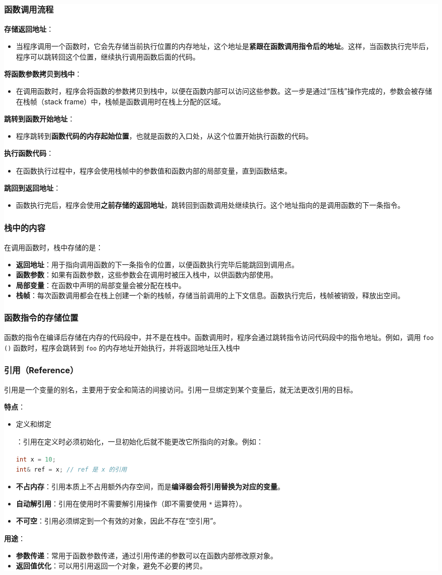 ### 函数调用流程

**存储返回地址**：

- 当程序调用一个函数时，它会先存储当前执行位置的内存地址，这个地址是**紧跟在函数调用指令后的地址**。这样，当函数执行完毕后，程序可以跳转回这个位置，继续执行调用函数后面的代码。

**将函数参数拷贝到栈中**：

- 在调用函数时，程序会将函数的参数拷贝到栈中，以便在函数内部可以访问这些参数。这一步是通过“压栈”操作完成的，参数会被存储在栈帧（stack frame）中，栈帧是函数调用时在栈上分配的区域。

**跳转到函数开始地址**：

- 程序跳转到**函数代码的内存起始位置**，也就是函数的入口处，从这个位置开始执行函数的代码。

**执行函数代码**：

- 在函数执行过程中，程序会使用栈帧中的参数值和函数内部的局部变量，直到函数结束。

**跳回到返回地址**：

- 函数执行完后，程序会使用**之前存储的返回地址**，跳转回到函数调用处继续执行。这个地址指向的是调用函数的下一条指令。

### **栈中的内容**

在调用函数时，栈中存储的是：

- **返回地址**：用于指向调用函数的下一条指令的位置，以便函数执行完毕后能跳回到调用点。
- **函数参数**：如果有函数参数，这些参数会在调用时被压入栈中，以供函数内部使用。
- **局部变量**：在函数中声明的局部变量会被分配在栈中。
- **栈帧**：每次函数调用都会在栈上创建一个新的栈帧，存储当前调用的上下文信息。函数执行完后，栈帧被销毁，释放出空间。

### **函数指令的存储位置**

函数的指令在编译后存储在内存的代码段中，并不是在栈中。函数调用时，程序会通过跳转指令访问代码段中的指令地址。例如，调用 `foo()` 函数时，程序会跳转到 `foo` 的内存地址开始执行，并将返回地址压入栈中

###  引用（Reference）

引用是一个变量的别名，主要用于安全和简洁的间接访问。引用一旦绑定到某个变量后，就无法更改引用的目标。

**特点**：

- 定义和绑定

  ：引用在定义时必须初始化，一旦初始化后就不能更改它所指向的对象。例如：

  ```cpp
  int x = 10;
  int& ref = x; // ref 是 x 的引用
  ```

- **不占内存**：引用本质上不占用额外内存空间，而是**编译器会将引用替换为对应的变量**。

- **自动解引用**：引用在使用时不需要解引用操作（即不需要使用 `*` 运算符）。

- **不可空**：引用必须绑定到一个有效的对象，因此不存在“空引用”。

**用途**：

- **参数传递**：常用于函数参数传递，通过引用传递的参数可以在函数内部修改原对象。
- **返回值优化**：可以用引用返回一个对象，避免不必要的拷贝。
